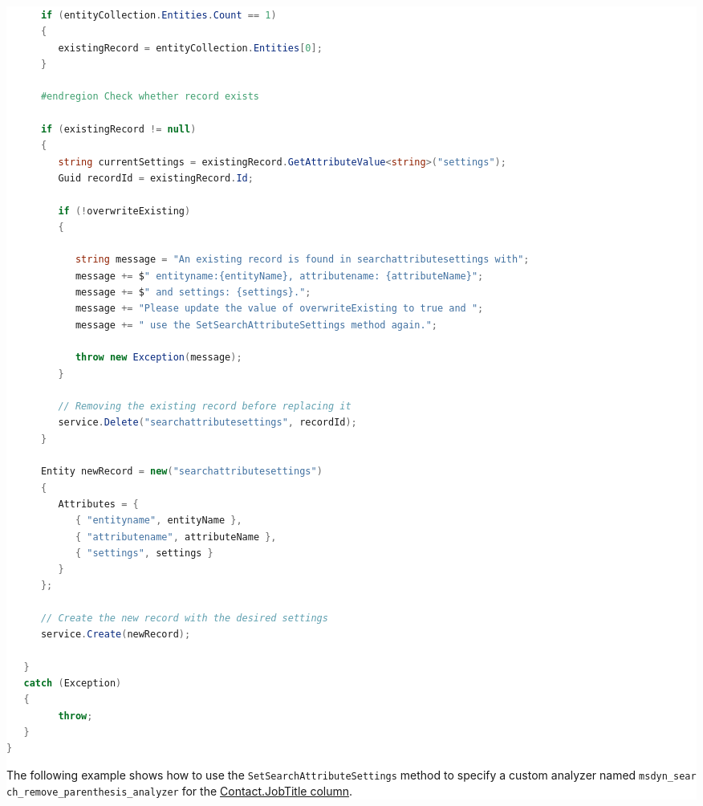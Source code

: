 ```csharp
      if (entityCollection.Entities.Count == 1)
      {
         existingRecord = entityCollection.Entities[0];
      }

      #endregion Check whether record exists

      if (existingRecord != null)
      {
         string currentSettings = existingRecord.GetAttributeValue<string>("settings");
         Guid recordId = existingRecord.Id;

         if (!overwriteExisting)
         {

            string message = "An existing record is found in searchattributesettings with";
            message += $" entityname:{entityName}, attributename: {attributeName}";
            message += $" and settings: {settings}.";
            message += "Please update the value of overwriteExisting to true and ";
            message += " use the SetSearchAttributeSettings method again.";

            throw new Exception(message);
         }

         // Removing the existing record before replacing it
         service.Delete("searchattributesettings", recordId);
      }

      Entity newRecord = new("searchattributesettings")
      {
         Attributes = {
            { "entityname", entityName },
            { "attributename", attributeName },
            { "settings", settings }
         }
      };

      // Create the new record with the desired settings
      service.Create(newRecord);

   }
   catch (Exception)
   {
         throw;
   }
}
```

The following example shows how to use the `SetSearchAttributeSettings` method to specify a custom analyzer named `msdyn_search_remove_parenthesis_analyzer` for the [Contact.JobTitle column](../reference/entities/contact.md#BKMK_JobTitle).
